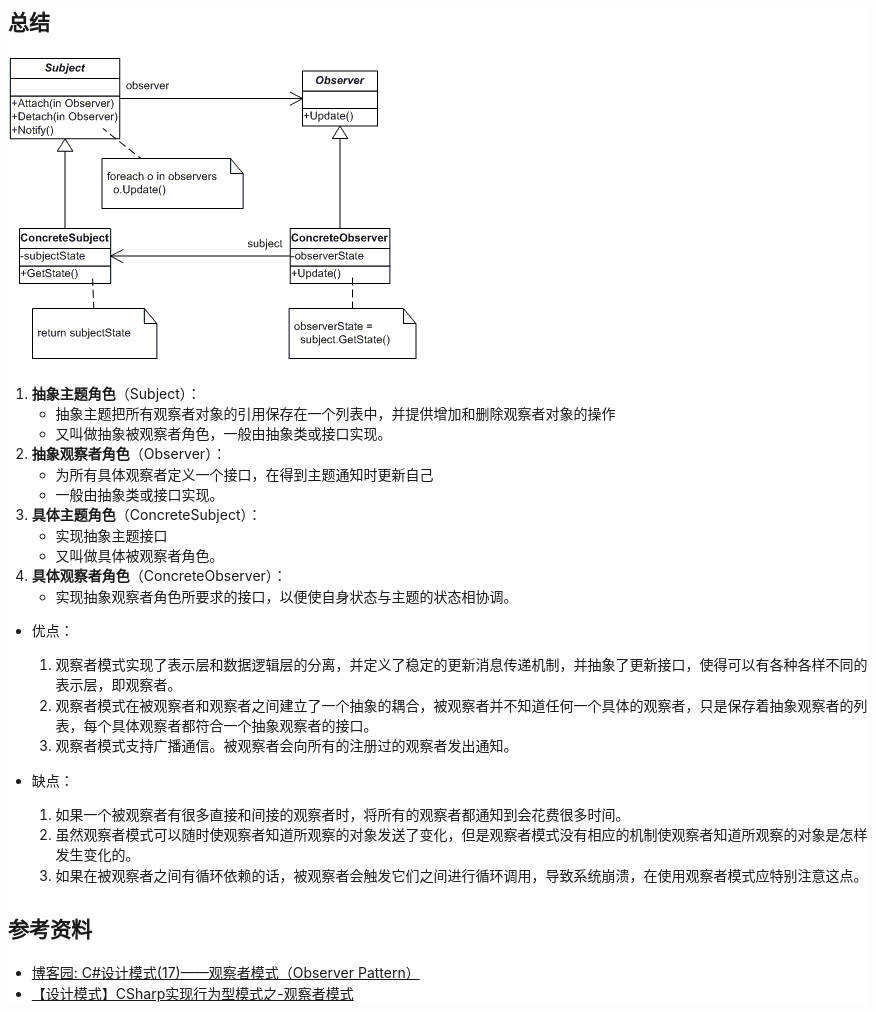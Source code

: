 
## 总结

![UML](../image/Observer.png)

1. **抽象主题角色**（Subject）：
    - 抽象主题把所有观察者对象的引用保存在一个列表中，并提供增加和删除观察者对象的操作
    - 又叫做抽象被观察者角色，一般由抽象类或接口实现。
2. **抽象观察者角色**（Observer）：
    - 为所有具体观察者定义一个接口，在得到主题通知时更新自己
    - 一般由抽象类或接口实现。
3. **具体主题角色**（ConcreteSubject）：
    -   实现抽象主题接口
    - 又叫做具体被观察者角色。
4. **具体观察者角色**（ConcreteObserver）：
    - 实现抽象观察者角色所要求的接口，以便使自身状态与主题的状态相协调。

- 优点：
    1. 观察者模式实现了表示层和数据逻辑层的分离，并定义了稳定的更新消息传递机制，并抽象了更新接口，使得可以有各种各样不同的表示层，即观察者。
    2. 观察者模式在被观察者和观察者之间建立了一个抽象的耦合，被观察者并不知道任何一个具体的观察者，只是保存着抽象观察者的列表，每个具体观察者都符合一个抽象观察者的接口。
    3. 观察者模式支持广播通信。被观察者会向所有的注册过的观察者发出通知。

- 缺点：
    1. 如果一个被观察者有很多直接和间接的观察者时，将所有的观察者都通知到会花费很多时间。
    2. 虽然观察者模式可以随时使观察者知道所观察的对象发送了变化，但是观察者模式没有相应的机制使观察者知道所观察的对象是怎样发生变化的。
    3. 如果在被观察者之间有循环依赖的话，被观察者会触发它们之间进行循环调用，导致系统崩溃，在使用观察者模式应特别注意这点。


## 参考资料
- [博客园: C#设计模式(17)——观察者模式（Observer Pattern）](https://www.cnblogs.com/zhili/p/ObserverPattern.html)
- [【设计模式】CSharp实现行为型模式之-观察者模式](https://www.lincol29.cn/observepattern)
